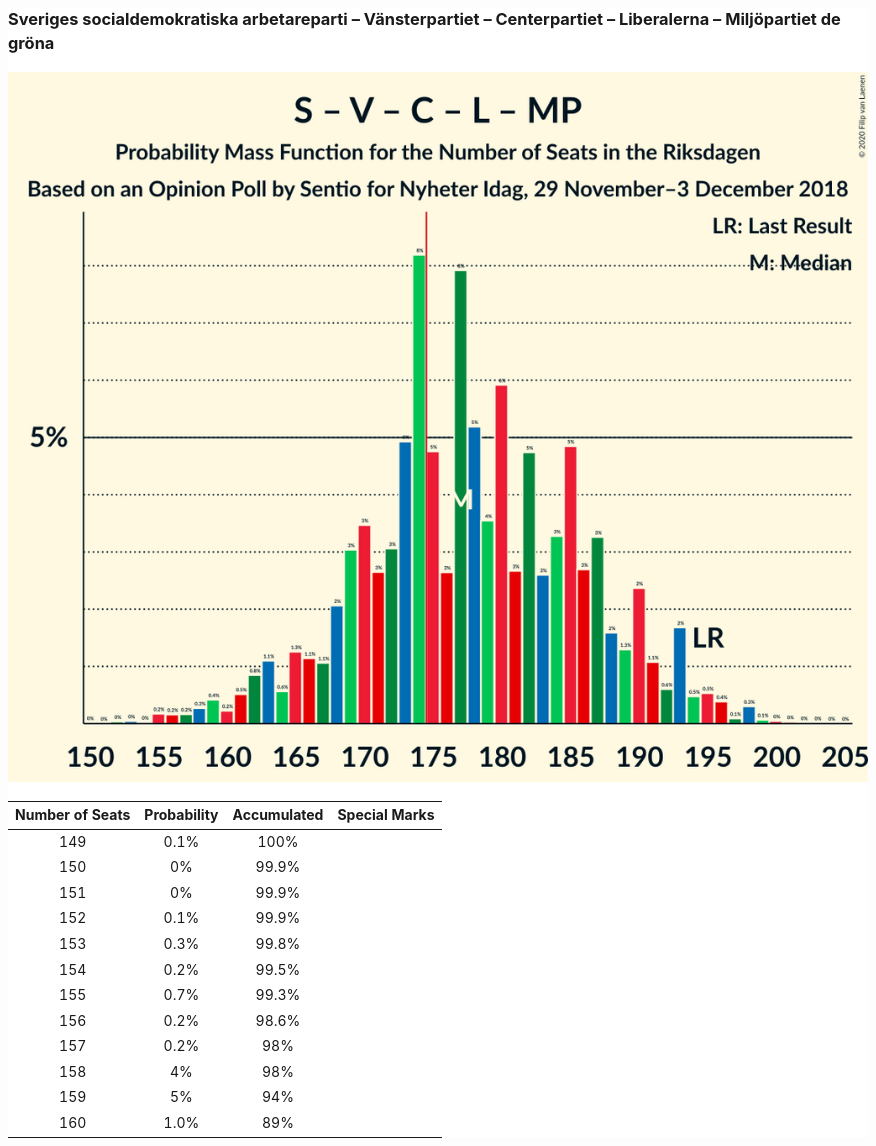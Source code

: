 ### Sveriges socialdemokratiska arbetareparti – Vänsterpartiet – Centerpartiet – Liberalerna – Miljöpartiet de gröna

![Graph with seats probability mass function not yet produced](2018-12-03-Sentio-coalitions-seats-pmf-s–v–c–l–mp.png "Seats Probability Mass Function")

| Number of Seats | Probability | Accumulated | Special Marks |
|:---------------:|:-----------:|:-----------:|:-------------:|
| 149 | 0.1% | 100% |  |
| 150 | 0% | 99.9% |  |
| 151 | 0% | 99.9% |  |
| 152 | 0.1% | 99.9% |  |
| 153 | 0.3% | 99.8% |  |
| 154 | 0.2% | 99.5% |  |
| 155 | 0.7% | 99.3% |  |
| 156 | 0.2% | 98.6% |  |
| 157 | 0.2% | 98% |  |
| 158 | 4% | 98% |  |
| 159 | 5% | 94% |  |
| 160 | 1.0% | 89% |  |
